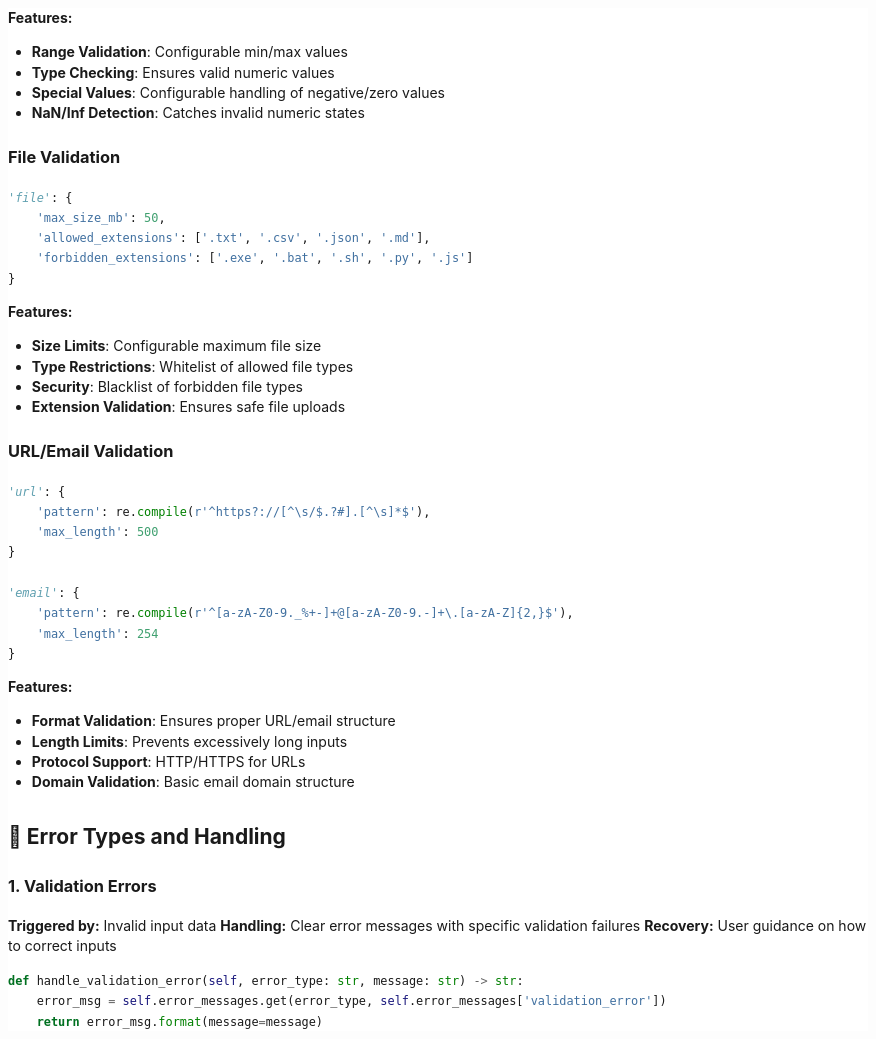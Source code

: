 **Features:**
- **Range Validation**: Configurable min/max values
- **Type Checking**: Ensures valid numeric values
- **Special Values**: Configurable handling of negative/zero values
- **NaN/Inf Detection**: Catches invalid numeric states

### **File Validation**
```python
'file': {
    'max_size_mb': 50,
    'allowed_extensions': ['.txt', '.csv', '.json', '.md'],
    'forbidden_extensions': ['.exe', '.bat', '.sh', '.py', '.js']
}
```

**Features:**
- **Size Limits**: Configurable maximum file size
- **Type Restrictions**: Whitelist of allowed file types
- **Security**: Blacklist of forbidden file types
- **Extension Validation**: Ensures safe file uploads

### **URL/Email Validation**
```python
'url': {
    'pattern': re.compile(r'^https?://[^\s/$.?#].[^\s]*$'),
    'max_length': 500
}

'email': {
    'pattern': re.compile(r'^[a-zA-Z0-9._%+-]+@[a-zA-Z0-9.-]+\.[a-zA-Z]{2,}$'),
    'max_length': 254
}
```

**Features:**
- **Format Validation**: Ensures proper URL/email structure
- **Length Limits**: Prevents excessively long inputs
- **Protocol Support**: HTTP/HTTPS for URLs
- **Domain Validation**: Basic email domain structure

## 🚨 **Error Types and Handling**

### **1. Validation Errors**
**Triggered by:** Invalid input data
**Handling:** Clear error messages with specific validation failures
**Recovery:** User guidance on how to correct inputs

```python
def handle_validation_error(self, error_type: str, message: str) -> str:
    error_msg = self.error_messages.get(error_type, self.error_messages['validation_error'])
    return error_msg.format(message=message)
```
